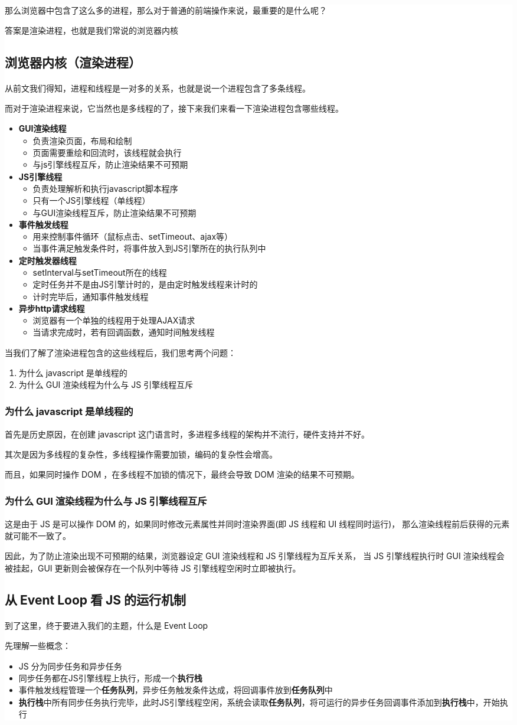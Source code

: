 那么浏览器中包含了这么多的进程，那么对于普通的前端操作来说，最重要的是什么呢？

答案是渲染进程，也就是我们常说的浏览器内核

## 浏览器内核（渲染进程）

从前文我们得知，进程和线程是一对多的关系，也就是说一个进程包含了多条线程。

而对于渲染进程来说，它当然也是多线程的了，接下来我们来看一下渲染进程包含哪些线程。

+ **GUI渲染线程**
    + 负责渲染页面，布局和绘制
    + 页面需要重绘和回流时，该线程就会执行
    + 与js引擎线程互斥，防止渲染结果不可预期
+ **JS引擎线程**
    + 负责处理解析和执行javascript脚本程序
    + 只有一个JS引擎线程（单线程）
    + 与GUI渲染线程互斥，防止渲染结果不可预期
+ **事件触发线程**
    + 用来控制事件循环（鼠标点击、setTimeout、ajax等）
    + 当事件满足触发条件时，将事件放入到JS引擎所在的执行队列中
+ **定时触发器线程**
    + setInterval与setTimeout所在的线程
    + 定时任务并不是由JS引擎计时的，是由定时触发线程来计时的
    + 计时完毕后，通知事件触发线程
+ **异步http请求线程**
    + 浏览器有一个单独的线程用于处理AJAX请求
    + 当请求完成时，若有回调函数，通知时间触发线程
    
当我们了解了渲染进程包含的这些线程后，我们思考两个问题：
1. 为什么 javascript 是单线程的
2. 为什么 GUI 渲染线程为什么与 JS 引擎线程互斥

### 为什么 javascript 是单线程的

首先是历史原因，在创建 javascript 这门语言时，多进程多线程的架构并不流行，硬件支持并不好。

其次是因为多线程的复杂性，多线程操作需要加锁，编码的复杂性会增高。

而且，如果同时操作 DOM ，在多线程不加锁的情况下，最终会导致 DOM 渲染的结果不可预期。

### 为什么 GUI 渲染线程为什么与 JS 引擎线程互斥

这是由于 JS 是可以操作 DOM 的，如果同时修改元素属性并同时渲染界面(即 JS 线程和 UI 线程同时运行)，
那么渲染线程前后获得的元素就可能不一致了。

因此，为了防止渲染出现不可预期的结果，浏览器设定 GUI 渲染线程和 JS 引擎线程为互斥关系，
当 JS 引擎线程执行时 GUI 渲染线程会被挂起，GUI 更新则会被保存在一个队列中等待 JS 引擎线程空闲时立即被执行。

## 从 Event Loop 看 JS 的运行机制

到了这里，终于要进入我们的主题，什么是 Event Loop

先理解一些概念：
+ JS 分为同步任务和异步任务
+ 同步任务都在JS引擎线程上执行，形成一个**执行栈**
+ 事件触发线程管理一个**任务队列**，异步任务触发条件达成，将回调事件放到**任务队列**中
+ **执行栈**中所有同步任务执行完毕，此时JS引擎线程空闲，系统会读取**任务队列**，将可运行的异步任务回调事件添加到**执行栈**中，开始执行
